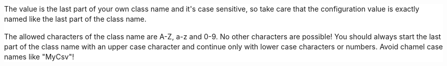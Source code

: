 The value is the last part of your own class name and it's case sensitive,
so take care that the configuration value is exactly named like the last
part of the class name.

The allowed characters of the class name are A-Z, a-z and 0-9. No other
characters are possible! You should always start the last part of the class
name with an upper case character and continue only with lower case characters
or numbers. Avoid chamel case names like "MyCsv"!
